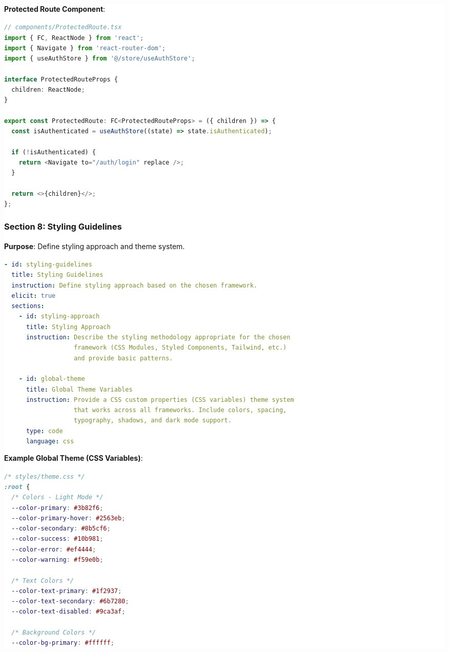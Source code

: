 **Protected Route Component**:
```typescript
// components/ProtectedRoute.tsx
import { FC, ReactNode } from 'react';
import { Navigate } from 'react-router-dom';
import { useAuthStore } from '@/store/useAuthStore';

interface ProtectedRouteProps {
  children: ReactNode;
}

export const ProtectedRoute: FC<ProtectedRouteProps> = ({ children }) => {
  const isAuthenticated = useAuthStore((state) => state.isAuthenticated);

  if (!isAuthenticated) {
    return <Navigate to="/auth/login" replace />;
  }

  return <>{children}</>;
};
```

### Section 8: Styling Guidelines

**Purpose**: Define styling approach and theme system.

```yaml
- id: styling-guidelines
  title: Styling Guidelines
  instruction: Define styling approach based on the chosen framework.
  elicit: true
  sections:
    - id: styling-approach
      title: Styling Approach
      instruction: Describe the styling methodology appropriate for the chosen
                   framework (CSS Modules, Styled Components, Tailwind, etc.)
                   and provide basic patterns.

    - id: global-theme
      title: Global Theme Variables
      instruction: Provide a CSS custom properties (CSS variables) theme system
                   that works across all frameworks. Include colors, spacing,
                   typography, shadows, and dark mode support.
      type: code
      language: css
```

**Example Global Theme (CSS Variables)**:
```css
/* styles/theme.css */
:root {
  /* Colors - Light Mode */
  --color-primary: #3b82f6;
  --color-primary-hover: #2563eb;
  --color-secondary: #8b5cf6;
  --color-success: #10b981;
  --color-error: #ef4444;
  --color-warning: #f59e0b;

  /* Text Colors */
  --color-text-primary: #1f2937;
  --color-text-secondary: #6b7280;
  --color-text-disabled: #9ca3af;

  /* Background Colors */
  --color-bg-primary: #ffffff;
```